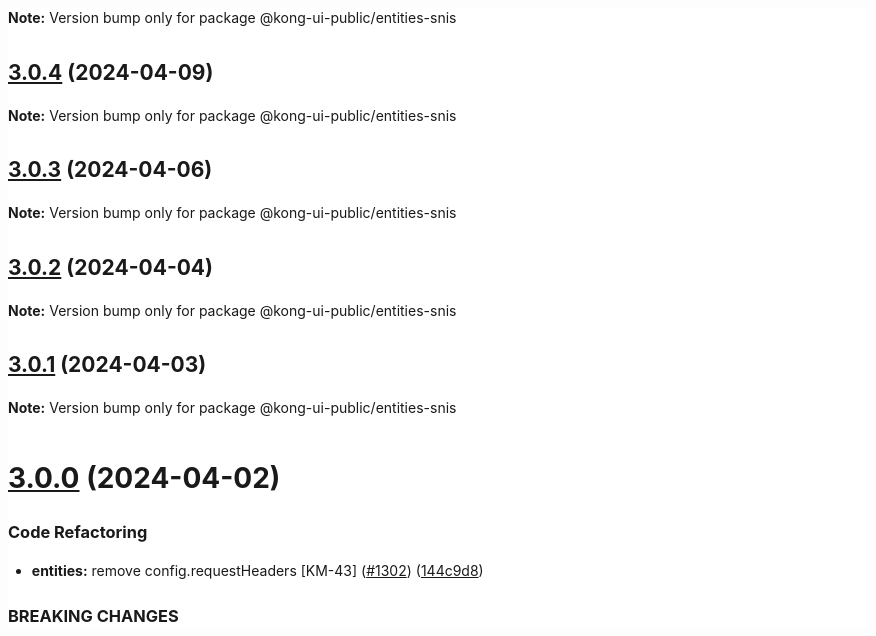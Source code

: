**Note:** Version bump only for package @kong-ui-public/entities-snis





## [3.0.4](https://github.com/Kong/public-ui-components/compare/@kong-ui-public/entities-snis@3.0.3...@kong-ui-public/entities-snis@3.0.4) (2024-04-09)

**Note:** Version bump only for package @kong-ui-public/entities-snis





## [3.0.3](https://github.com/Kong/public-ui-components/compare/@kong-ui-public/entities-snis@3.0.2...@kong-ui-public/entities-snis@3.0.3) (2024-04-06)

**Note:** Version bump only for package @kong-ui-public/entities-snis





## [3.0.2](https://github.com/Kong/public-ui-components/compare/@kong-ui-public/entities-snis@3.0.1...@kong-ui-public/entities-snis@3.0.2) (2024-04-04)

**Note:** Version bump only for package @kong-ui-public/entities-snis





## [3.0.1](https://github.com/Kong/public-ui-components/compare/@kong-ui-public/entities-snis@3.0.0...@kong-ui-public/entities-snis@3.0.1) (2024-04-03)

**Note:** Version bump only for package @kong-ui-public/entities-snis





# [3.0.0](https://github.com/Kong/public-ui-components/compare/@kong-ui-public/entities-snis@2.5.11...@kong-ui-public/entities-snis@3.0.0) (2024-04-02)


### Code Refactoring

* **entities:** remove config.requestHeaders [KM-43] ([#1302](https://github.com/Kong/public-ui-components/issues/1302)) ([144c9d8](https://github.com/Kong/public-ui-components/commit/144c9d86832ddf313df3c8e865091232792eb020))


### BREAKING CHANGES
